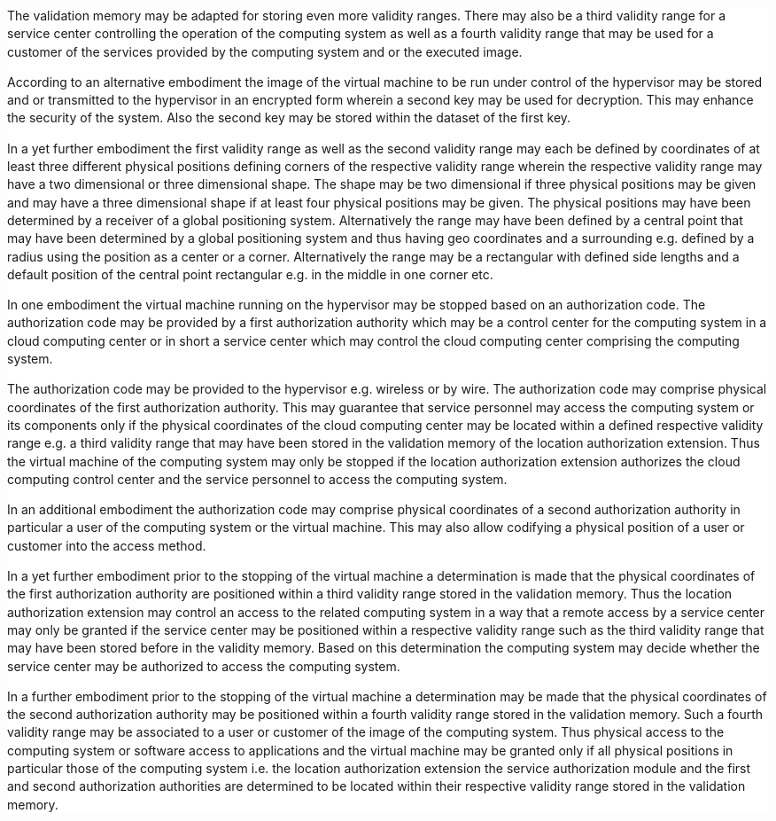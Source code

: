 The validation memory may be adapted for storing even more validity ranges. There may also be a third validity range for a service center controlling the operation of the computing system as well as a fourth validity range that may be used for a customer of the services provided by the computing system and or the executed image.

According to an alternative embodiment the image of the virtual machine to be run under control of the hypervisor may be stored and or transmitted to the hypervisor in an encrypted form wherein a second key may be used for decryption. This may enhance the security of the system. Also the second key may be stored within the dataset of the first key.

In a yet further embodiment the first validity range as well as the second validity range may each be defined by coordinates of at least three different physical positions defining corners of the respective validity range wherein the respective validity range may have a two dimensional or three dimensional shape. The shape may be two dimensional if three physical positions may be given and may have a three dimensional shape if at least four physical positions may be given. The physical positions may have been determined by a receiver of a global positioning system. Alternatively the range may have been defined by a central point that may have been determined by a global positioning system and thus having geo coordinates and a surrounding e.g. defined by a radius using the position as a center or a corner. Alternatively the range may be a rectangular with defined side lengths and a default position of the central point rectangular e.g. in the middle in one corner etc.

In one embodiment the virtual machine running on the hypervisor may be stopped based on an authorization code. The authorization code may be provided by a first authorization authority which may be a control center for the computing system in a cloud computing center or in short a service center which may control the cloud computing center comprising the computing system.

The authorization code may be provided to the hypervisor e.g. wireless or by wire. The authorization code may comprise physical coordinates of the first authorization authority. This may guarantee that service personnel may access the computing system or its components only if the physical coordinates of the cloud computing center may be located within a defined respective validity range e.g. a third validity range that may have been stored in the validation memory of the location authorization extension. Thus the virtual machine of the computing system may only be stopped if the location authorization extension authorizes the cloud computing control center and the service personnel to access the computing system.

In an additional embodiment the authorization code may comprise physical coordinates of a second authorization authority in particular a user of the computing system or the virtual machine. This may also allow codifying a physical position of a user or customer into the access method.

In a yet further embodiment prior to the stopping of the virtual machine a determination is made that the physical coordinates of the first authorization authority are positioned within a third validity range stored in the validation memory. Thus the location authorization extension may control an access to the related computing system in a way that a remote access by a service center may only be granted if the service center may be positioned within a respective validity range such as the third validity range that may have been stored before in the validity memory. Based on this determination the computing system may decide whether the service center may be authorized to access the computing system.

In a further embodiment prior to the stopping of the virtual machine a determination may be made that the physical coordinates of the second authorization authority may be positioned within a fourth validity range stored in the validation memory. Such a fourth validity range may be associated to a user or customer of the image of the computing system. Thus physical access to the computing system or software access to applications and the virtual machine may be granted only if all physical positions in particular those of the computing system i.e. the location authorization extension the service authorization module and the first and second authorization authorities are determined to be located within their respective validity range stored in the validation memory.
